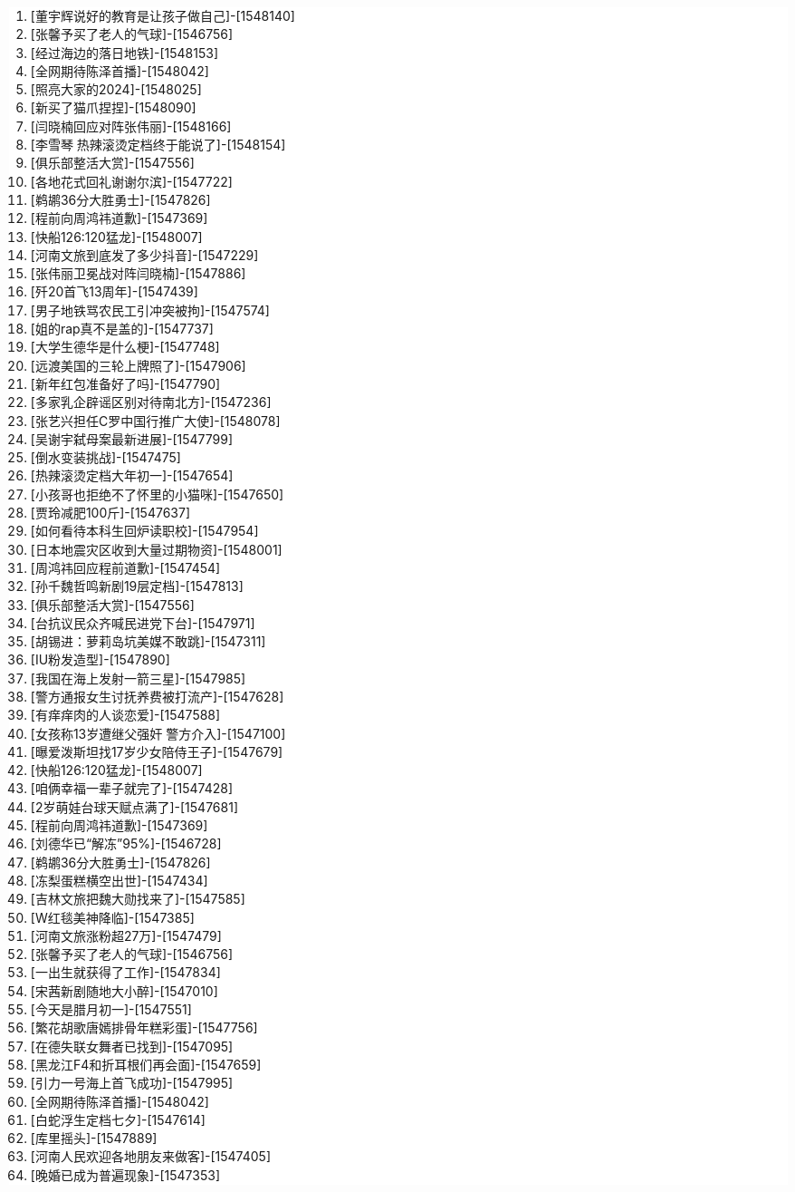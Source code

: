 1. [董宇辉说好的教育是让孩子做自己]-[1548140]
1. [张馨予买了老人的气球]-[1546756]
1. [经过海边的落日地铁]-[1548153]
1. [全网期待陈泽首播]-[1548042]
1. [照亮大家的2024]-[1548025]
1. [新买了猫爪捏捏]-[1548090]
1. [闫晓楠回应对阵张伟丽]-[1548166]
1. [李雪琴 热辣滚烫定档终于能说了]-[1548154]
1. [俱乐部整活大赏]-[1547556]
1. [各地花式回礼谢谢尔滨]-[1547722]
1. [鹈鹕36分大胜勇士]-[1547826]
1. [程前向周鸿祎道歉]-[1547369]
1. [快船126:120猛龙]-[1548007]
1. [河南文旅到底发了多少抖音]-[1547229]
1. [张伟丽卫冕战对阵闫晓楠]-[1547886]
1. [歼20首飞13周年]-[1547439]
1. [男子地铁骂农民工引冲突被拘]-[1547574]
1. [姐的rap真不是盖的]-[1547737]
1. [大学生德华是什么梗]-[1547748]
1. [远渡美国的三轮上牌照了]-[1547906]
1. [新年红包准备好了吗]-[1547790]
1. [多家乳企辟谣区别对待南北方]-[1547236]
1. [张艺兴担任C罗中国行推广大使]-[1548078]
1. [吴谢宇弑母案最新进展]-[1547799]
1. [倒水变装挑战]-[1547475]
1. [热辣滚烫定档大年初一]-[1547654]
1. [小孩哥也拒绝不了怀里的小猫咪]-[1547650]
1. [贾玲减肥100斤]-[1547637]
1. [如何看待本科生回炉读职校]-[1547954]
1. [日本地震灾区收到大量过期物资]-[1548001]
1. [周鸿祎回应程前道歉]-[1547454]
1. [孙千魏哲鸣新剧19层定档]-[1547813]
1. [俱乐部整活大赏]-[1547556]
1. [台抗议民众齐喊民进党下台]-[1547971]
1. [胡锡进：萝莉岛坑美媒不敢跳]-[1547311]
1. [IU粉发造型]-[1547890]
1. [我国在海上发射一箭三星]-[1547985]
1. [警方通报女生讨抚养费被打流产]-[1547628]
1. [有痒痒肉的人谈恋爱]-[1547588]
1. [女孩称13岁遭继父强奸 警方介入]-[1547100]
1. [曝爱泼斯坦找17岁少女陪侍王子]-[1547679]
1. [快船126:120猛龙]-[1548007]
1. [咱俩幸福一辈子就完了]-[1547428]
1. [2岁萌娃台球天赋点满了]-[1547681]
1. [程前向周鸿祎道歉]-[1547369]
1. [刘德华已“解冻”95%]-[1546728]
1. [鹈鹕36分大胜勇士]-[1547826]
1. [冻梨蛋糕横空出世]-[1547434]
1. [吉林文旅把魏大勋找来了]-[1547585]
1. [W红毯美神降临]-[1547385]
1. [河南文旅涨粉超27万]-[1547479]
1. [张馨予买了老人的气球]-[1546756]
1. [一出生就获得了工作]-[1547834]
1. [宋茜新剧随地大小醉]-[1547010]
1. [今天是腊月初一]-[1547551]
1. [繁花胡歌唐嫣排骨年糕彩蛋]-[1547756]
1. [在德失联女舞者已找到]-[1547095]
1. [黑龙江F4和折耳根们再会面]-[1547659]
1. [引力一号海上首飞成功]-[1547995]
1. [全网期待陈泽首播]-[1548042]
1. [白蛇浮生定档七夕]-[1547614]
1. [库里摇头]-[1547889]
1. [河南人民欢迎各地朋友来做客]-[1547405]
1. [晚婚已成为普遍现象]-[1547353]